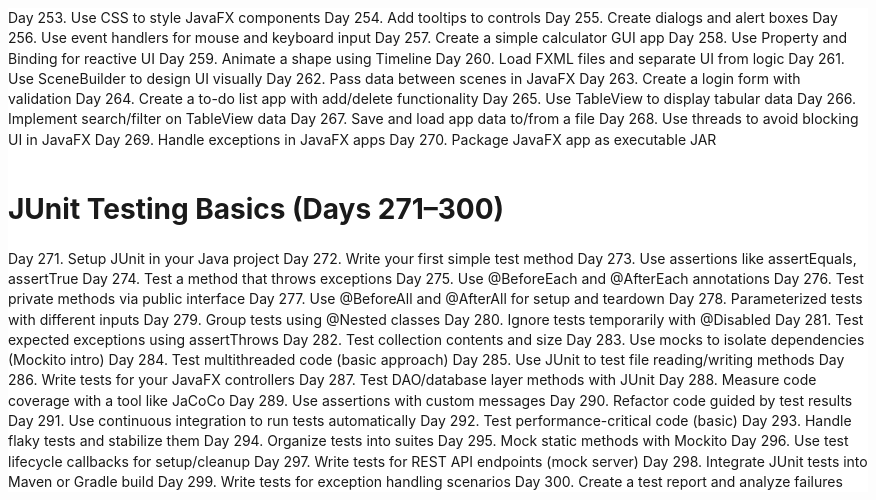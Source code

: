 Day 253. Use CSS to style JavaFX components
Day 254. Add tooltips to controls
Day 255. Create dialogs and alert boxes
Day 256. Use event handlers for mouse and keyboard input
Day 257. Create a simple calculator GUI app
Day 258. Use Property and Binding for reactive UI
Day 259. Animate a shape using Timeline
Day 260. Load FXML files and separate UI from logic
Day 261. Use SceneBuilder to design UI visually
Day 262. Pass data between scenes in JavaFX
Day 263. Create a login form with validation
Day 264. Create a to-do list app with add/delete functionality
Day 265. Use TableView to display tabular data
Day 266. Implement search/filter on TableView data
Day 267. Save and load app data to/from a file
Day 268. Use threads to avoid blocking UI in JavaFX
Day 269. Handle exceptions in JavaFX apps
Day 270. Package JavaFX app as executable JAR

# JUnit Testing Basics (Days 271–300)
Day 271. Setup JUnit in your Java project
Day 272. Write your first simple test method
Day 273. Use assertions like assertEquals, assertTrue
Day 274. Test a method that throws exceptions
Day 275. Use @BeforeEach and @AfterEach annotations
Day 276. Test private methods via public interface
Day 277. Use @BeforeAll and @AfterAll for setup and teardown
Day 278. Parameterized tests with different inputs
Day 279. Group tests using @Nested classes
Day 280. Ignore tests temporarily with @Disabled
Day 281. Test expected exceptions using assertThrows
Day 282. Test collection contents and size
Day 283. Use mocks to isolate dependencies (Mockito intro)
Day 284. Test multithreaded code (basic approach)
Day 285. Use JUnit to test file reading/writing methods
Day 286. Write tests for your JavaFX controllers
Day 287. Test DAO/database layer methods with JUnit
Day 288. Measure code coverage with a tool like JaCoCo
Day 289. Use assertions with custom messages
Day 290. Refactor code guided by test results
Day 291. Use continuous integration to run tests automatically
Day 292. Test performance-critical code (basic)
Day 293. Handle flaky tests and stabilize them
Day 294. Organize tests into suites
Day 295. Mock static methods with Mockito
Day 296. Use test lifecycle callbacks for setup/cleanup
Day 297. Write tests for REST API endpoints (mock server)
Day 298. Integrate JUnit tests into Maven or Gradle build
Day 299. Write tests for exception handling scenarios
Day 300. Create a test report and analyze failures
